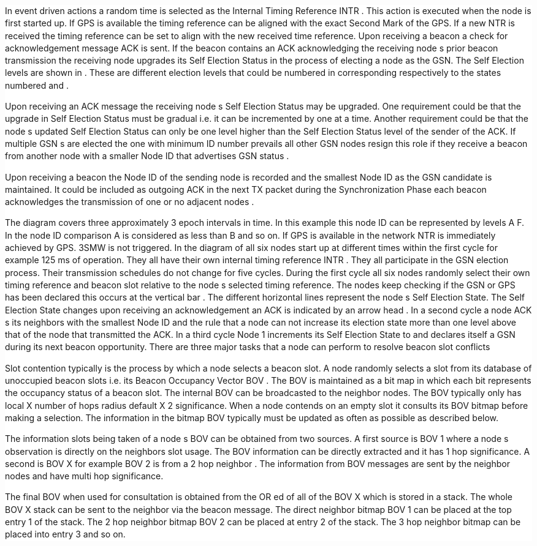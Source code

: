 In event driven actions a random time is selected as the Internal Timing Reference INTR . This action is executed when the node is first started up. If GPS is available the timing reference can be aligned with the exact Second Mark of the GPS. If a new NTR is received the timing reference can be set to align with the new received time reference. Upon receiving a beacon a check for acknowledgement message ACK is sent. If the beacon contains an ACK acknowledging the receiving node s prior beacon transmission the receiving node upgrades its Self Election Status in the process of electing a node as the GSN. The Self Election levels are shown in . These are different election levels that could be numbered in corresponding respectively to the states numbered and .

Upon receiving an ACK message the receiving node s Self Election Status may be upgraded. One requirement could be that the upgrade in Self Election Status must be gradual i.e. it can be incremented by one at a time. Another requirement could be that the node s updated Self Election Status can only be one level higher than the Self Election Status level of the sender of the ACK. If multiple GSN s are elected the one with minimum ID number prevails all other GSN nodes resign this role if they receive a beacon from another node with a smaller Node ID that advertises GSN status .

Upon receiving a beacon the Node ID of the sending node is recorded and the smallest Node ID as the GSN candidate is maintained. It could be included as outgoing ACK in the next TX packet during the Synchronization Phase each beacon acknowledges the transmission of one or no adjacent nodes .

The diagram covers three approximately 3 epoch intervals in time. In this example this node ID can be represented by levels A F. In the node ID comparison A is considered as less than B and so on. If GPS is available in the network NTR is immediately achieved by GPS. 3SMW is not triggered. In the diagram of all six nodes start up at different times within the first cycle for example 125 ms of operation. They all have their own internal timing reference INTR . They all participate in the GSN election process. Their transmission schedules do not change for five cycles. During the first cycle all six nodes randomly select their own timing reference and beacon slot relative to the node s selected timing reference. The nodes keep checking if the GSN or GPS has been declared this occurs at the vertical bar . The different horizontal lines represent the node s Self Election State. The Self Election State changes upon receiving an acknowledgement an ACK is indicated by an arrow head . In a second cycle a node ACK s its neighbors with the smallest Node ID and the rule that a node can not increase its election state more than one level above that of the node that transmitted the ACK. In a third cycle Node 1 increments its Self Election State to and declares itself a GSN during its next beacon opportunity. There are three major tasks that a node can perform to resolve beacon slot conflicts 

Slot contention typically is the process by which a node selects a beacon slot. A node randomly selects a slot from its database of unoccupied beacon slots i.e. its Beacon Occupancy Vector BOV . The BOV is maintained as a bit map in which each bit represents the occupancy status of a beacon slot. The internal BOV can be broadcasted to the neighbor nodes. The BOV typically only has local X number of hops radius default X 2 significance. When a node contends on an empty slot it consults its BOV bitmap before making a selection. The information in the bitmap BOV typically must be updated as often as possible as described below.

The information slots being taken of a node s BOV can be obtained from two sources. A first source is BOV 1 where a node s observation is directly on the neighbors slot usage. The BOV information can be directly extracted and it has 1 hop significance. A second is BOV X for example BOV 2 is from a 2 hop neighbor . The information from BOV messages are sent by the neighbor nodes and have multi hop significance.

The final BOV when used for consultation is obtained from the OR ed of all of the BOV X which is stored in a stack. The whole BOV X stack can be sent to the neighbor via the beacon message. The direct neighbor bitmap BOV 1 can be placed at the top entry 1 of the stack. The 2 hop neighbor bitmap BOV 2 can be placed at entry 2 of the stack. The 3 hop neighbor bitmap can be placed into entry 3 and so on.
